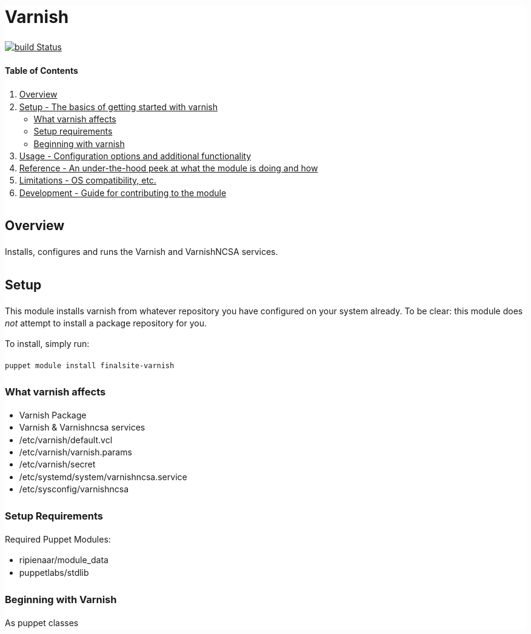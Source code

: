 # Varnish

[![build Status](https://travis-ci.org/finalsite/puppet-varnish.png?branch=master)](https://travis-ci.org/finalsite/puppet-varnish)

#### Table of Contents

1. [Overview](#overview)
3. [Setup - The basics of getting started with varnish](#setup)
    * [What varnish affects](#what-varnish-affects)
    * [Setup requirements](#setup-requirements)
    * [Beginning with varnish](#beginning-with-varnish)
4. [Usage - Configuration options and additional functionality](#usage)
5. [Reference - An under-the-hood peek at what the module is doing and how](#reference)
5. [Limitations - OS compatibility, etc.](#limitations)
6. [Development - Guide for contributing to the module](#development)

## Overview

Installs, configures and runs the Varnish and VarnishNCSA services.


## Setup

This module installs varnish from whatever repository you have configured
on your system already. To be clear: this module does *not* attempt to
install a package repository for you.

To install, simply run:

    puppet module install finalsite-varnish

### What varnish affects

* Varnish Package
* Varnish & Varnishncsa services
* /etc/varnish/default.vcl
* /etc/varnish/varnish.params
* /etc/varnish/secret
* /etc/systemd/system/varnishncsa.service
* /etc/sysconfig/varnishncsa

### Setup Requirements

Required Puppet Modules:

* ripienaar/module_data
* puppetlabs/stdlib

### Beginning with Varnish

As puppet classes

